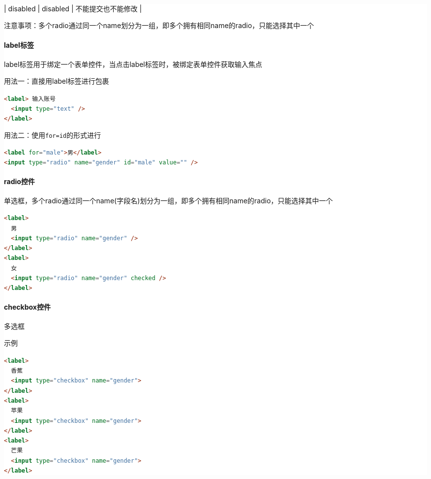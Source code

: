 | disabled     | disabled       | 不能提交也不能修改               |

注意事项：多个radio通过同一个name划分为一组，即多个拥有相同name的radio，只能选择其中一个

#### label标签

label标签用于绑定一个表单控件，当点击label标签时，被绑定表单控件获取输入焦点

用法一：直接用label标签进行包裹

```html
<label> 输入账号
  <input type="text" />
</label>
```

用法二：使用`for=id`的形式进行

```html
<label for="male">男</label>
<input type="radio" name="gender" id="male" value="" />
```

#### radio控件

单选框，多个radio通过同一个name(字段名)划分为一组，即多个拥有相同name的radio，只能选择其中一个

```html
<label>
  男
  <input type="radio" name="gender" /> 
</label>
<label>
  女
  <input type="radio" name="gender" checked /> 
</label>
```

#### checkbox控件

多选框

示例

```html
<label>
  香蕉
  <input type="checkbox" name="gender"> 
</label>
<label>
  苹果
  <input type="checkbox" name="gender"> 
</label>
<label>
  芒果
  <input type="checkbox" name="gender"> 
</label>
```
